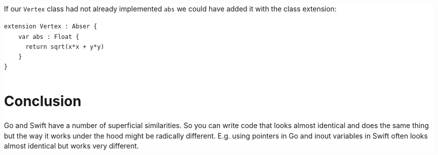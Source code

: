 If our `Vertex` class had not already implemented `abs` we could have added it with the class extension:

    extension Vertex : Abser {
        var abs : Float {
          return sqrt(x*x + y*y)
        }    
    }    
    
    
# Conclusion

Go and Swift have a number of superficial similarities. So you can write code that looks almost identical and does the same thing but the way it works under the hood might be radically different. E.g. using pointers in Go and inout variables in Swift often looks almost identical but works very different.